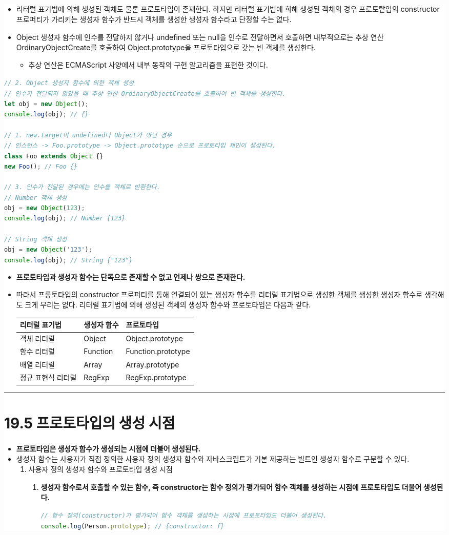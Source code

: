 - 리터럴 표기법에 의해 생성된 객체도 물론 프로토타입이 존재한다. 하지만 리터럴 표기법에 희해 생성된 객체의 경우 프로토탙입의 constructor 프로퍼티가 가리키는 생성자 함수가 반드시 객체를 생성한 생성자 함수라고 단정할 수는 없다.

- Object 생성자 함수에 인수를 전달하지 않거나 undefined 또는 null을 인수로 전달하면서 호출하면 내부적으로는 추상 연산 OrdinaryObjectCreate를 호출하여 Object.prototype을 프로토타입으로 갖는 빈 객체를 생성한다.
    - 추상 연산은 ECMAScript 사양에서 내부 동작의 구현 알고리즘을 표현한 것이다.

```jsx
// 2. Object 생성자 함수에 의한 객체 생성
// 인수가 전달되지 않았을 때 추상 연산 OrdinaryObjectCreate를 호출하여 빈 객체를 생성한다.
let obj = new Object();
console.log(obj); // {}

// 1. new.target이 undefined나 Object가 아닌 경우
// 인스턴스 -> Foo.prototype -> Object.prototype 순으로 프로토타입 체인이 생성된다.
class Foo extends Object {}
new Foo(); // Foo {}

// 3. 인수가 전달된 경우에는 인수를 객체로 반환한다.
// Number 객체 생성
obj = new Object(123);
console.log(obj); // Number {123}

// String 객체 생성
obj = new Object('123');
console.log(obj); // String {"123"}
```

- **프로토타입과 생성자 함수는 단독으로 존재할 수 없고 언제나 쌍으로 존재한다.**
- 따라서 프롱토타입의 constructor 프로퍼티를 통해 연결되어 있는 생성자 함수를 리터럴 표기법으로 생성한 객체를 생성한 생성자 함수로 생각해도 크게 무리는 없다. 리터럴 표기법에 의해 생성된 객체의 생성자 함수와 프로토타입은 다음과 같다.
    
    
    | 리터럴 표기법 | 생성자 함수 | 프로토타입 |
    | --- | --- | --- |
    | 객체 리터럴 | Object | Object.prototype |
    |  함수 리터럴 | Function | Function.prototype |
    |  배열 리터럴 | Array | Array.prototype |
    |  정규 표현식 리터럴 | RegExp | RegExp.prototype |

---

# 19.5 프로토타입의 생성 시점

- **프로토타입은 생성자 함수가 생성되는 시점에 더불어 생성된다.**
- 생성자 함수는 사용자가 직접 정의한 사용자 정의 생성자 함수와 자바스크립트가 기본 제공하는 빌트인 생성자 함수로 구분할 수 있다.
    1. 사용자 정의 생성자 함수와 프로토타입 생성 시점
        1. **생성자 함수로서 호출할 수 있는 함수, 즉 constructor는 함수 정의가 평가되어 함수 객체를 생성하는 시점에 프로토타입도 더불어 생성된다.**
            
            ```jsx
            // 함수 정의(constructor)가 평가되어 함수 객체를 생성하는 시점에 프로토타입도 더불어 생성된다.
            console.log(Person.prototype); // {constructor: f}
            